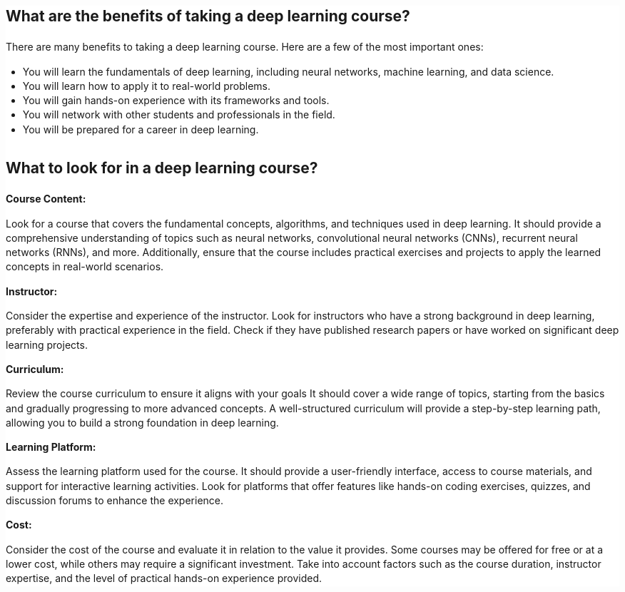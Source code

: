 
**What are the benefits of taking a deep learning course?**
-----------------------------------------------------------


There are many benefits to taking a deep learning course. Here are a few of the most important ones:


* You will learn the fundamentals of deep learning, including neural networks, machine learning, and data science.
* You will learn how to apply it to real-world problems.
* You will gain hands-on experience with its frameworks and tools.
* You will network with other students and professionals in the field.
* You will be prepared for a career in deep learning.


**What to look for in a deep learning course?**
-----------------------------------------------


**Course Content:**


 Look for a course that covers the fundamental concepts, algorithms, and techniques used in deep learning. It should provide a comprehensive understanding of topics such as neural networks, convolutional neural networks (CNNs), recurrent neural networks (RNNs), and more. Additionally, ensure that the course includes practical exercises and projects to apply the learned concepts in real-world scenarios.


**Instructor:** 


Consider the expertise and experience of the instructor. Look for instructors who have a strong background in deep learning, preferably with practical experience in the field. Check if they have published research papers or have worked on significant deep learning projects.


**Curriculum:** 


Review the course curriculum to ensure it aligns with your goals It should cover a wide range of topics, starting from the basics and gradually progressing to more advanced concepts. A well-structured curriculum will provide a step-by-step learning path, allowing you to build a strong foundation in deep learning.


**Learning Platform:** 


Assess the learning platform used for the course. It should provide a user-friendly interface, access to course materials, and support for interactive learning activities. Look for platforms that offer features like hands-on coding exercises, quizzes, and discussion forums to enhance the experience.


**Cost:**


 Consider the cost of the course and evaluate it in relation to the value it provides. Some courses may be offered for free or at a lower cost, while others may require a significant investment. Take into account factors such as the course duration, instructor expertise, and the level of practical hands-on experience provided.
